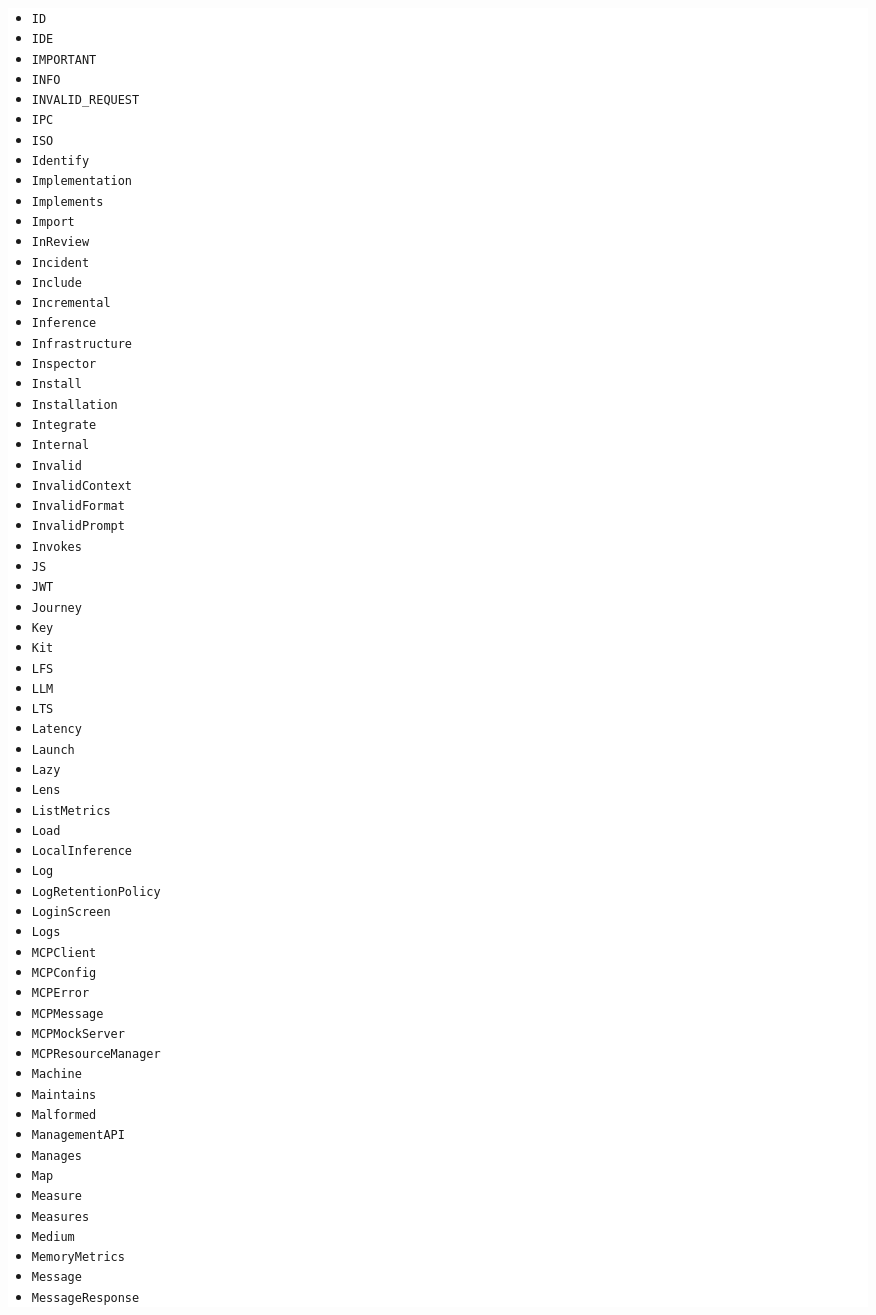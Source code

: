 - `ID`
- `IDE`
- `IMPORTANT`
- `INFO`
- `INVALID_REQUEST`
- `IPC`
- `ISO`
- `Identify`
- `Implementation`
- `Implements`
- `Import`
- `InReview`
- `Incident`
- `Include`
- `Incremental`
- `Inference`
- `Infrastructure`
- `Inspector`
- `Install`
- `Installation`
- `Integrate`
- `Internal`
- `Invalid`
- `InvalidContext`
- `InvalidFormat`
- `InvalidPrompt`
- `Invokes`
- `JS`
- `JWT`
- `Journey`
- `Key`
- `Kit`
- `LFS`
- `LLM`
- `LTS`
- `Latency`
- `Launch`
- `Lazy`
- `Lens`
- `ListMetrics`
- `Load`
- `LocalInference`
- `Log`
- `LogRetentionPolicy`
- `LoginScreen`
- `Logs`
- `MCPClient`
- `MCPConfig`
- `MCPError`
- `MCPMessage`
- `MCPMockServer`
- `MCPResourceManager`
- `Machine`
- `Maintains`
- `Malformed`
- `ManagementAPI`
- `Manages`
- `Map`
- `Measure`
- `Measures`
- `Medium`
- `MemoryMetrics`
- `Message`
- `MessageResponse`